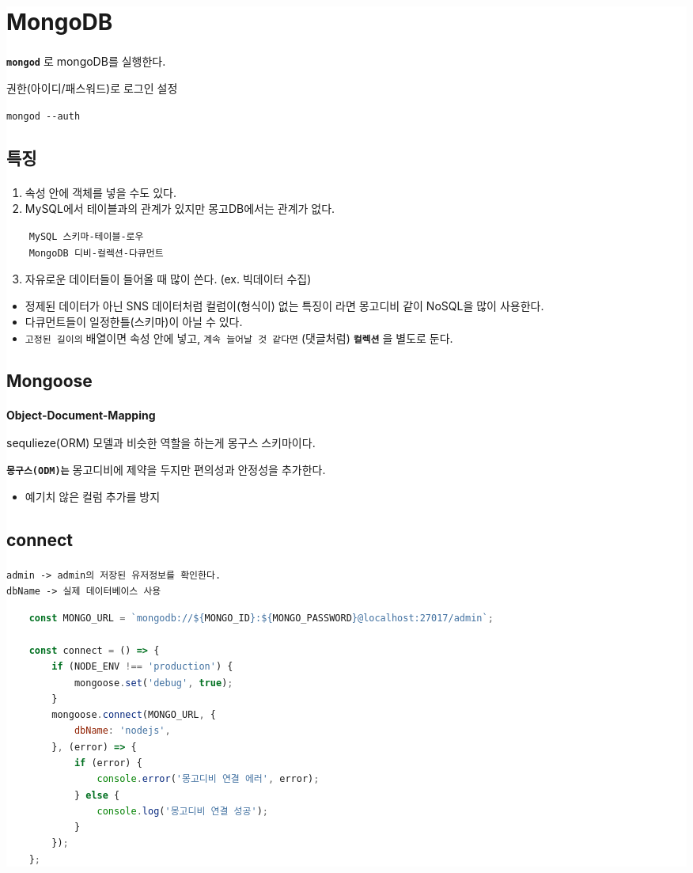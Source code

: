 # MongoDB

**`mongod`** 로 mongoDB를 실행한다. 

권한(아이디/패스워드)로 로그인 설정     
    
    mongod --auth

## 특징
1. 속성 안에 객체를 넣을 수도 있다. 
2. MySQL에서 테이블과의 관계가 있지만 몽고DB에서는 관계가 없다. 
```
    MySQL 스키마-테이블-로우
    MongoDB 디비-컬렉션-다큐먼트
```
3. 자유로운 데이터들이 들어올 때 많이 쓴다. (ex. 빅데이터 수집)
- 정제된 데이터가 아닌 SNS 데이터처럼 컬럼이(형식이) 없는 특징이 라면 몽고디비 같이 NoSQL을 많이 사용한다. 
- 다큐먼트들이 일정한틀(스키마)이 아닐 수 있다. 
- `고정된 길이의` 배열이면 속성 안에 넣고, `계속 늘어날 것 같다면` (댓글처럼) **`컬렉션`** 을 별도로 둔다. 

## Mongoose
**Object-Document-Mapping**

sequlieze(ORM) 모델과 비슷한 역할을 하는게 몽구스 스키마이다. 

**`몽구스(ODM)는`** 몽고디비에 제약을 두지만 편의성과 안정성을 추가한다. 

- 예기치 않은 컬럼 추가를 방지 

## connect 

    admin -> admin의 저장된 유저정보를 확인한다. 
    dbName -> 실제 데이터베이스 사용

```javascript
    const MONGO_URL = `mongodb://${MONGO_ID}:${MONGO_PASSWORD}@localhost:27017/admin`;

    const connect = () => {
        if (NODE_ENV !== 'production') {
            mongoose.set('debug', true);
        }
        mongoose.connect(MONGO_URL, {
            dbName: 'nodejs',
        }, (error) => {
            if (error) {
                console.error('몽고디비 연결 에러', error);
            } else {
                console.log('몽고디비 연결 성공');
            }
        });
    };
```
